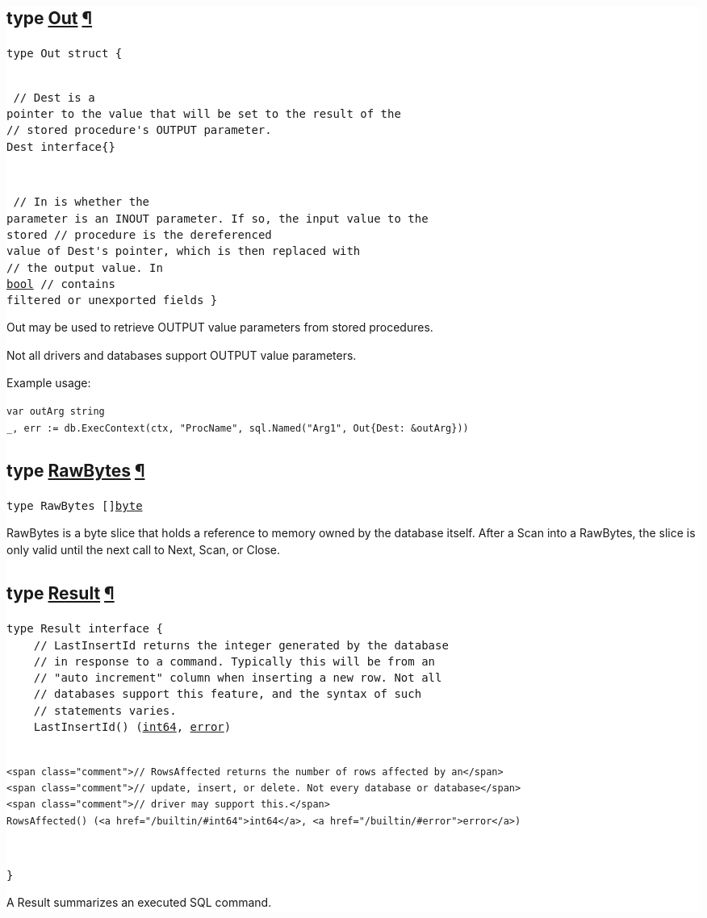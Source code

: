 <h2 id="Out">type <a href="//github.com/golang/go/blob/2ea7d3461bb41d0ae12b56ee52d43314bcdb97f9/src/database/sql/sql.go#L279">Out</a>
    <a href="#Out">¶</a></h2>
<pre>type Out struct {

<span id="Out.Dest"></span>    <span class="comment">// Dest is a pointer to the value that will be set to the result of the</span>
    <span class="comment">// stored procedure&#39;s OUTPUT parameter.</span>
    Dest interface{}

<span id="Out.In"></span>    <span class="comment">// In is whether the parameter is an INOUT parameter. If so, the input value to the stored</span>
    <span class="comment">// procedure is the dereferenced value of Dest&#39;s pointer, which is then replaced with</span>
    <span class="comment">// the output value.</span>
    In <a href="/builtin/#bool">bool</a>
    <span class="comment">// contains filtered or unexported fields</span>
}</pre>

Out may be used to retrieve OUTPUT value parameters from stored procedures.

Not all drivers and databases support OUTPUT value parameters.

Example usage:

    var outArg string
    _, err := db.ExecContext(ctx, "ProcName", sql.Named("Arg1", Out{Dest: &outArg}))

<h2 id="RawBytes">type <a href="//github.com/golang/go/blob/2ea7d3461bb41d0ae12b56ee52d43314bcdb97f9/src/database/sql/sql.go#L136">RawBytes</a>
    <a href="#RawBytes">¶</a></h2>
<pre>type RawBytes []<a href="/builtin/#byte">byte</a></pre>

RawBytes is a byte slice that holds a reference to memory owned by the database
itself. After a Scan into a RawBytes, the slice is only valid until the next
call to Next, Scan, or Close.

<h2 id="Result">type <a href="//github.com/golang/go/blob/2ea7d3461bb41d0ae12b56ee52d43314bcdb97f9/src/database/sql/sql.go#L2817">Result</a>
    <a href="#Result">¶</a></h2>
<pre>type Result interface {
    <span class="comment">// LastInsertId returns the integer generated by the database</span>
    <span class="comment">// in response to a command. Typically this will be from an</span>
    <span class="comment">// &#34;auto increment&#34; column when inserting a new row. Not all</span>
    <span class="comment">// databases support this feature, and the syntax of such</span>
    <span class="comment">// statements varies.</span>
    LastInsertId() (<a href="/builtin/#int64">int64</a>, <a href="/builtin/#error">error</a>)

    <span class="comment">// RowsAffected returns the number of rows affected by an</span>
    <span class="comment">// update, insert, or delete. Not every database or database</span>
    <span class="comment">// driver may support this.</span>
    RowsAffected() (<a href="/builtin/#int64">int64</a>, <a href="/builtin/#error">error</a>)
}</pre>

A Result summarizes an executed SQL command.
